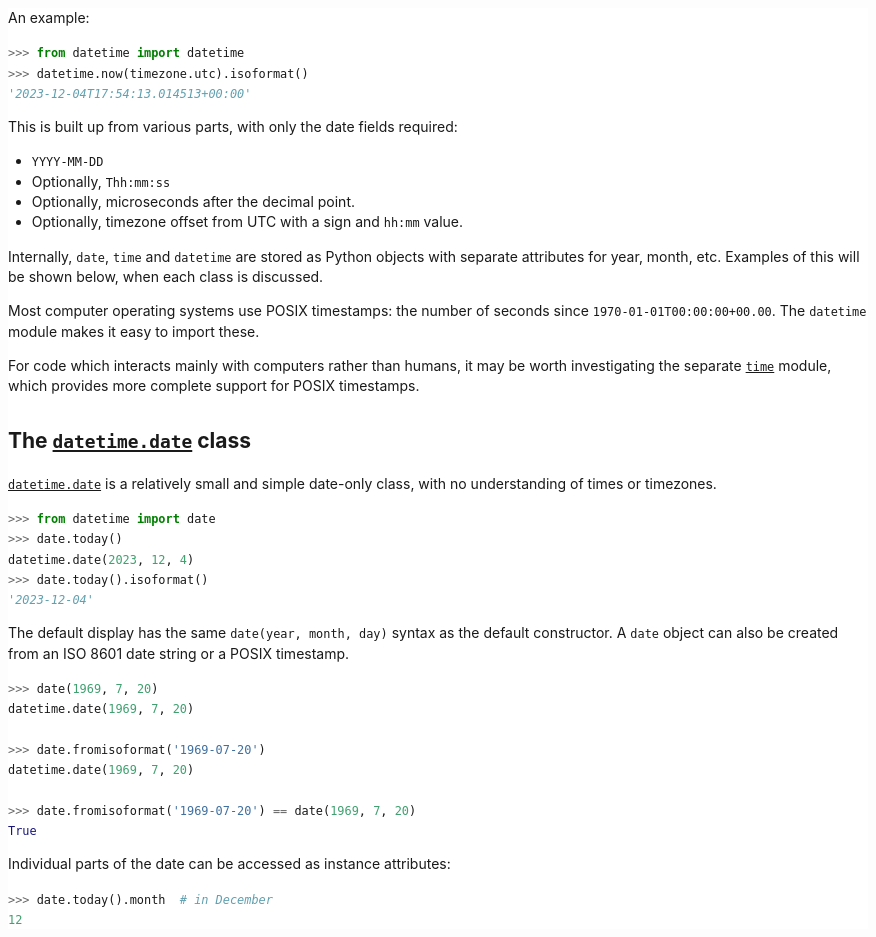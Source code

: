 An example:

```python
>>> from datetime import datetime
>>> datetime.now(timezone.utc).isoformat()
'2023-12-04T17:54:13.014513+00:00'
```

This is built up from various parts, with only the date fields required:
- `YYYY-MM-DD`
- Optionally, `Thh:mm:ss`
- Optionally, microseconds after the decimal point.
- Optionally, timezone offset from UTC with a sign and `hh:mm` value.

Internally, `date`, `time` and `datetime` are stored as Python objects with separate attributes for year, month, etc.
Examples of this will be shown below, when each class is discussed.

Most computer operating systems use POSIX timestamps: the number of seconds since `1970-01-01T00:00:00+00.00`. 
The `datetime` module makes it easy to import these.

For code which interacts mainly with computers rather than humans, it may be worth investigating the separate [`time`][time] module, which provides more complete support for POSIX timestamps.

## The [`datetime.date`][datetime-date] class

[`datetime.date`][datetime-date] is a relatively small and simple date-only class, with no understanding of times or timezones.

```python
>>> from datetime import date
>>> date.today()
datetime.date(2023, 12, 4)
>>> date.today().isoformat()
'2023-12-04'
```

The default display has the same `date(year, month, day)` syntax as the default constructor.
A `date` object can also be created from an ISO 8601 date string or a POSIX timestamp.

```python
>>> date(1969, 7, 20)
datetime.date(1969, 7, 20)

>>> date.fromisoformat('1969-07-20')
datetime.date(1969, 7, 20)

>>> date.fromisoformat('1969-07-20') == date(1969, 7, 20)
True
```

Individual parts of the date can be accessed as instance attributes:

```python
>>> date.today().month  # in December
12
```


[ISO8601]: https://en.wikipedia.org/wiki/ISO_8601
[datetime]: https://docs.python.org/3/library/datetime.html
[datetime-date]: https://docs.python.org/3/library/datetime.html#date-objects
[datetime-time]: https://docs.python.org/3/library/datetime.html#time-objects
[datetime-datetime]: https://docs.python.org/3/library/datetime.html#datetime-objects
[datetime-timedelta]: https://docs.python.org/3/library/datetime.html#timedelta-objects
[datetime-tzinfo]: https://docs.python.org/3/library/datetime.html#tzinfo-objects
[datetime-timezone]: https://docs.python.org/3/library/datetime.html#timezone-objects
[strptime-strftime]: https://docs.python.org/3/library/datetime.html#strftime-and-strptime-behavior
[time]: https://docs.python.org/3/library/time.html
[calendar]: https://docs.python.org/3/library/calendar.html
[ABC]: https://docs.python.org/3/library/abc.html
[zoneinfo]: https://docs.python.org/3/library/zoneinfo.html
[tzdata]: https://peps.python.org/pep-0615/
[IANA]: https://en.wikipedia.org/wiki/Tz_database
[IANA-names]: https://en.wikipedia.org/wiki/List_of_tz_database_time_zones